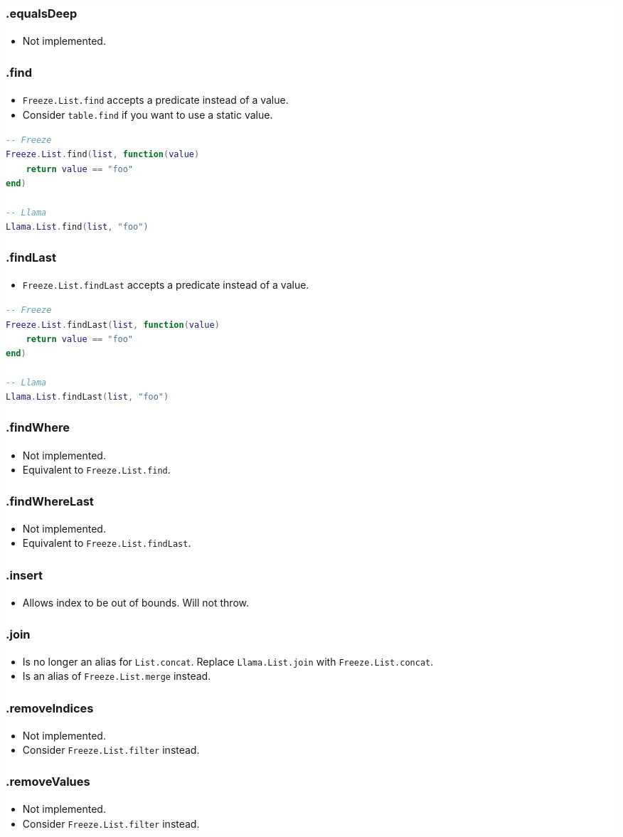 ### .equalsDeep
- Not implemented.

### .find
- `Freeze.List.find` accepts a predicate instead of a value.
- Consider `table.find` if you want to use a static value.

```lua
-- Freeze
Freeze.List.find(list, function(value)
	return value == "foo"
end)

-- Llama
Llama.List.find(list, "foo")
```

### .findLast
- `Freeze.List.findLast` accepts a predicate instead of a value.

```lua
-- Freeze
Freeze.List.findLast(list, function(value)
	return value == "foo"
end)

-- Llama
Llama.List.findLast(list, "foo")
```

### .findWhere
- Not implemented.
- Equivalent to `Freeze.List.find`.

### .findWhereLast
- Not implemented.
- Equivalent to `Freeze.List.findLast`.

### .insert
- Allows index to be out of bounds. Will not throw.

### .join
- Is no longer an alias for `List.concat`. Replace `Llama.List.join` with `Freeze.List.concat`.
- Is an alias of `Freeze.List.merge` instead.
### .removeIndices
- Not implemented.
- Consider `Freeze.List.filter` instead.

### .removeValues
- Not implemented.
- Consider `Freeze.List.filter` instead.
